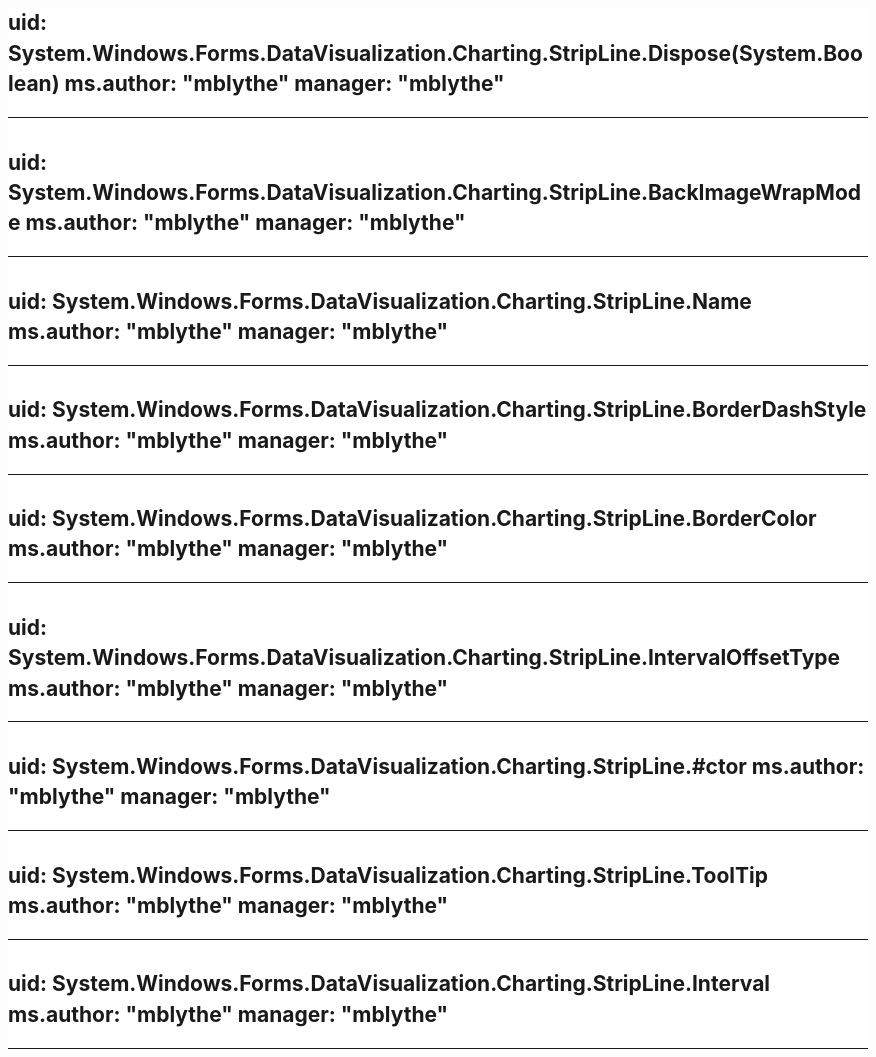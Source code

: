 uid: System.Windows.Forms.DataVisualization.Charting.StripLine.Dispose(System.Boolean)
ms.author: "mblythe"
manager: "mblythe"
---

---
uid: System.Windows.Forms.DataVisualization.Charting.StripLine.BackImageWrapMode
ms.author: "mblythe"
manager: "mblythe"
---

---
uid: System.Windows.Forms.DataVisualization.Charting.StripLine.Name
ms.author: "mblythe"
manager: "mblythe"
---

---
uid: System.Windows.Forms.DataVisualization.Charting.StripLine.BorderDashStyle
ms.author: "mblythe"
manager: "mblythe"
---

---
uid: System.Windows.Forms.DataVisualization.Charting.StripLine.BorderColor
ms.author: "mblythe"
manager: "mblythe"
---

---
uid: System.Windows.Forms.DataVisualization.Charting.StripLine.IntervalOffsetType
ms.author: "mblythe"
manager: "mblythe"
---

---
uid: System.Windows.Forms.DataVisualization.Charting.StripLine.#ctor
ms.author: "mblythe"
manager: "mblythe"
---

---
uid: System.Windows.Forms.DataVisualization.Charting.StripLine.ToolTip
ms.author: "mblythe"
manager: "mblythe"
---

---
uid: System.Windows.Forms.DataVisualization.Charting.StripLine.Interval
ms.author: "mblythe"
manager: "mblythe"
---

---
